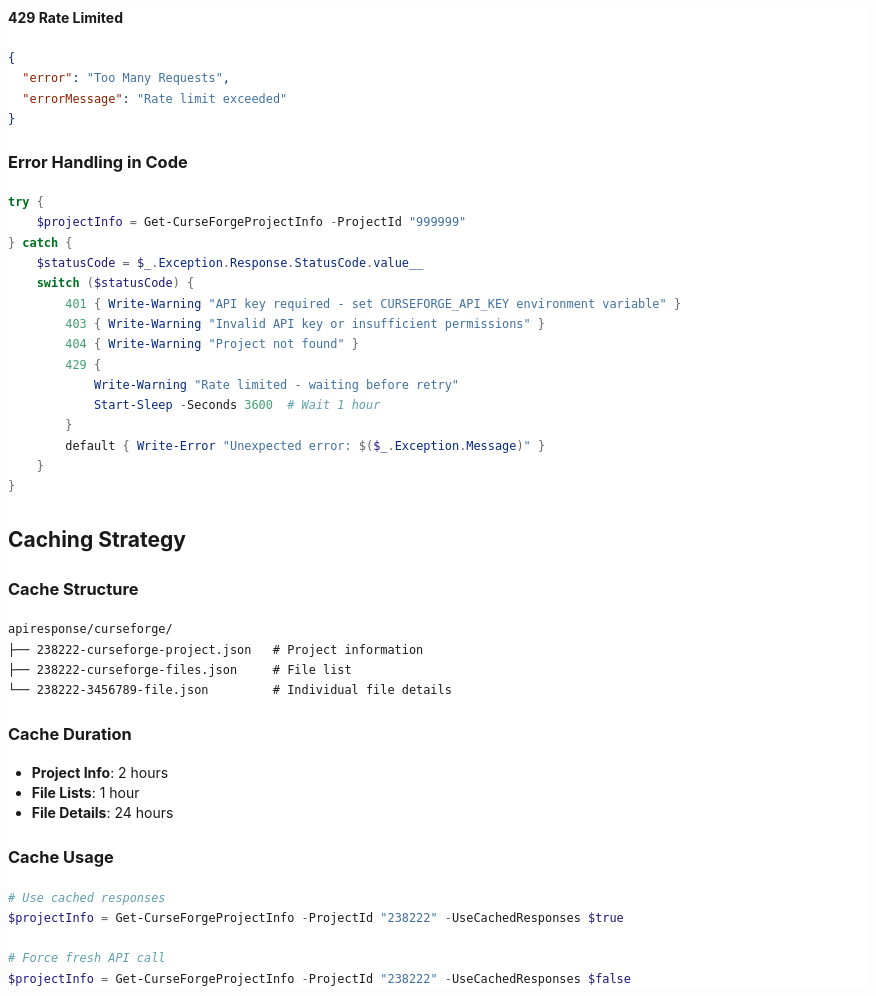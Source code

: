 #### 429 Rate Limited
```json
{
  "error": "Too Many Requests",
  "errorMessage": "Rate limit exceeded"
}
```

### Error Handling in Code
```powershell
try {
    $projectInfo = Get-CurseForgeProjectInfo -ProjectId "999999"
} catch {
    $statusCode = $_.Exception.Response.StatusCode.value__
    switch ($statusCode) {
        401 { Write-Warning "API key required - set CURSEFORGE_API_KEY environment variable" }
        403 { Write-Warning "Invalid API key or insufficient permissions" }
        404 { Write-Warning "Project not found" }
        429 { 
            Write-Warning "Rate limited - waiting before retry"
            Start-Sleep -Seconds 3600  # Wait 1 hour
        }
        default { Write-Error "Unexpected error: $($_.Exception.Message)" }
    }
}
```

## Caching Strategy

### Cache Structure
```
apiresponse/curseforge/
├── 238222-curseforge-project.json   # Project information
├── 238222-curseforge-files.json     # File list
└── 238222-3456789-file.json         # Individual file details
```

### Cache Duration
- **Project Info**: 2 hours
- **File Lists**: 1 hour  
- **File Details**: 24 hours

### Cache Usage
```powershell
# Use cached responses
$projectInfo = Get-CurseForgeProjectInfo -ProjectId "238222" -UseCachedResponses $true

# Force fresh API call
$projectInfo = Get-CurseForgeProjectInfo -ProjectId "238222" -UseCachedResponses $false
```
